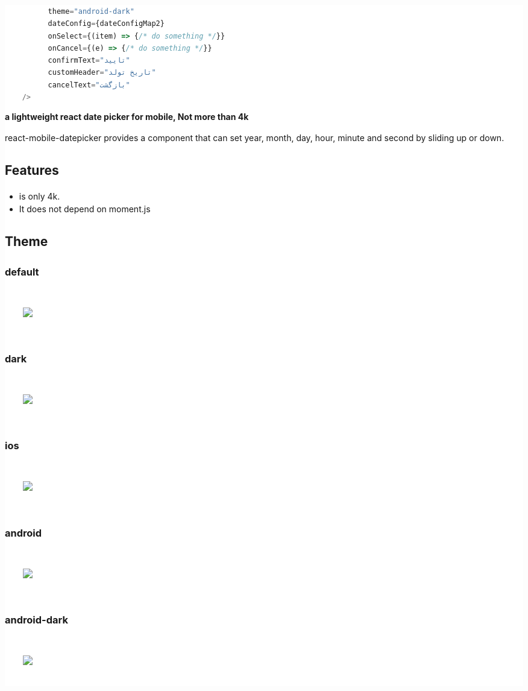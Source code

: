 ```javascript
          theme="android-dark"
          dateConfig={dateConfigMap2}
          onSelect={(item) => {/* do something */}}
          onCancel={(e) => {/* do something */}}
          confirmText="تایید"
          customHeader="تاریخ تولد"
          cancelText="بازگشت"
    />  

```

**a  lightweight react date picker for mobile, Not more than 4k**

react-mobile-datepicker provides a component that can set year, month, day, hour, minute and second by sliding up or down.

## Features
- is only 4k.
- It does not depend on moment.js

## Theme

### default
<div style="padding:30px">
<img src="https://raw.githubusercontent.com/lanjingling0510/react-mobile-datepicker/master/.github/default.png" width="300" />
</div>

### dark
<div style="padding:30px">
<img src="https://raw.githubusercontent.com/lanjingling0510/react-mobile-datepicker/master/.github/dark.png" width="300" />
</div>

### ios
<div style="padding:30px">
<img src="https://raw.githubusercontent.com/lanjingling0510/react-mobile-datepicker/master/.github/ios.png" width="300" />
</div>

### android
<div style="padding:30px">
<img src="https://raw.githubusercontent.com/lanjingling0510/react-mobile-datepicker/master/.github/android.png" width="300" />
</div>

### android-dark
<div style="padding:30px">
<img src="https://raw.githubusercontent.com/lanjingling0510/react-mobile-datepicker/master/.github/android-dark.png" width="300" />
</div>
